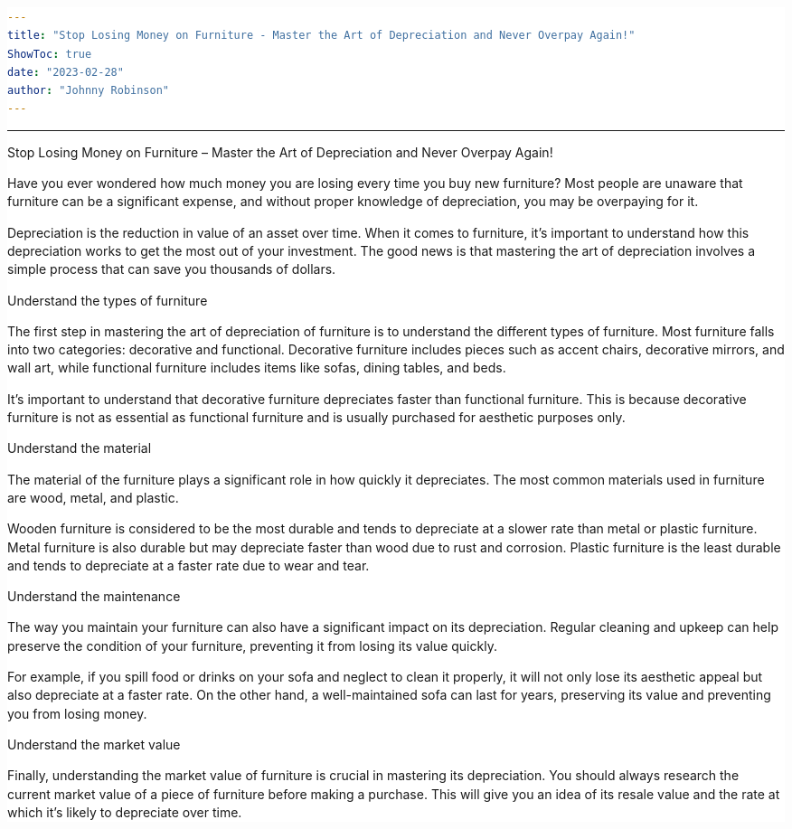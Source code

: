 ```yaml
---
title: "Stop Losing Money on Furniture - Master the Art of Depreciation and Never Overpay Again!"
ShowToc: true 
date: "2023-02-28"
author: "Johnny Robinson"
---
```

*****
Stop Losing Money on Furniture – Master the Art of Depreciation and Never Overpay Again!

Have you ever wondered how much money you are losing every time you buy new furniture? Most people are unaware that furniture can be a significant expense, and without proper knowledge of depreciation, you may be overpaying for it.

Depreciation is the reduction in value of an asset over time. When it comes to furniture, it’s important to understand how this depreciation works to get the most out of your investment. The good news is that mastering the art of depreciation involves a simple process that can save you thousands of dollars.

Understand the types of furniture

The first step in mastering the art of depreciation of furniture is to understand the different types of furniture. Most furniture falls into two categories: decorative and functional. Decorative furniture includes pieces such as accent chairs, decorative mirrors, and wall art, while functional furniture includes items like sofas, dining tables, and beds.

It’s important to understand that decorative furniture depreciates faster than functional furniture. This is because decorative furniture is not as essential as functional furniture and is usually purchased for aesthetic purposes only.

Understand the material

The material of the furniture plays a significant role in how quickly it depreciates. The most common materials used in furniture are wood, metal, and plastic.

Wooden furniture is considered to be the most durable and tends to depreciate at a slower rate than metal or plastic furniture. Metal furniture is also durable but may depreciate faster than wood due to rust and corrosion. Plastic furniture is the least durable and tends to depreciate at a faster rate due to wear and tear.

Understand the maintenance

The way you maintain your furniture can also have a significant impact on its depreciation. Regular cleaning and upkeep can help preserve the condition of your furniture, preventing it from losing its value quickly.

For example, if you spill food or drinks on your sofa and neglect to clean it properly, it will not only lose its aesthetic appeal but also depreciate at a faster rate. On the other hand, a well-maintained sofa can last for years, preserving its value and preventing you from losing money.

Understand the market value

Finally, understanding the market value of furniture is crucial in mastering its depreciation. You should always research the current market value of a piece of furniture before making a purchase. This will give you an idea of its resale value and the rate at which it’s likely to depreciate over time.
